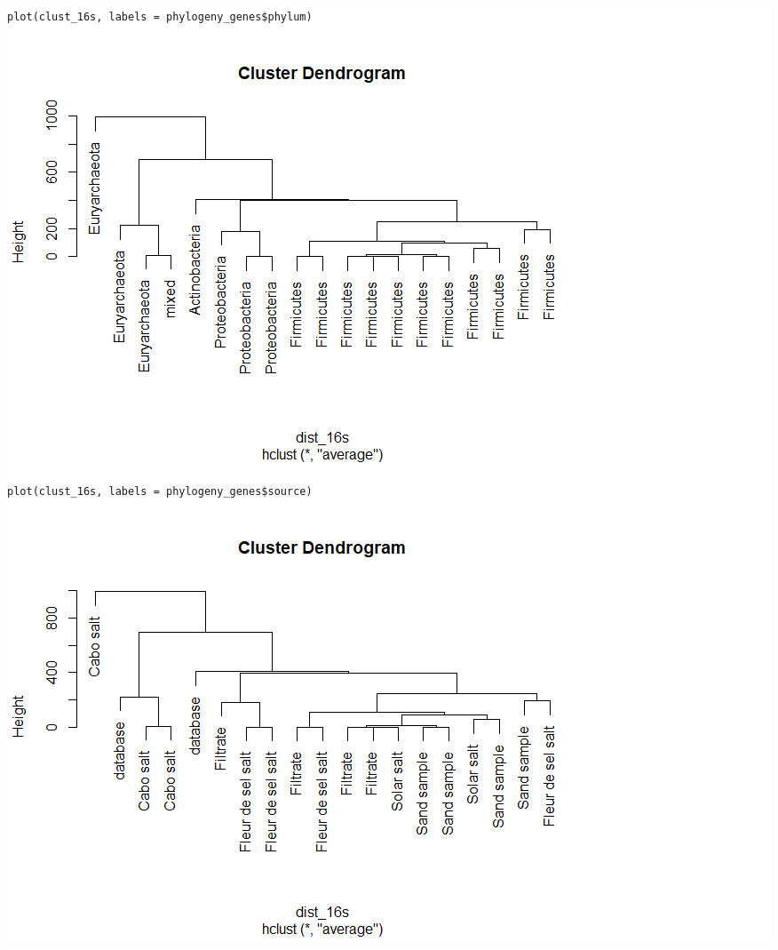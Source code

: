 ``` {.r}
plot(clust_16s, labels = phylogeny_genes$phylum)
```

![figure](lab5_BIS23B_template_files/figure-markdown/unnamed-chunk-9-3.png)

``` {.r}
plot(clust_16s, labels = phylogeny_genes$source)
```

![figure](lab5_BIS23B_template_files/figure-markdown/unnamed-chunk-9-4.png)
